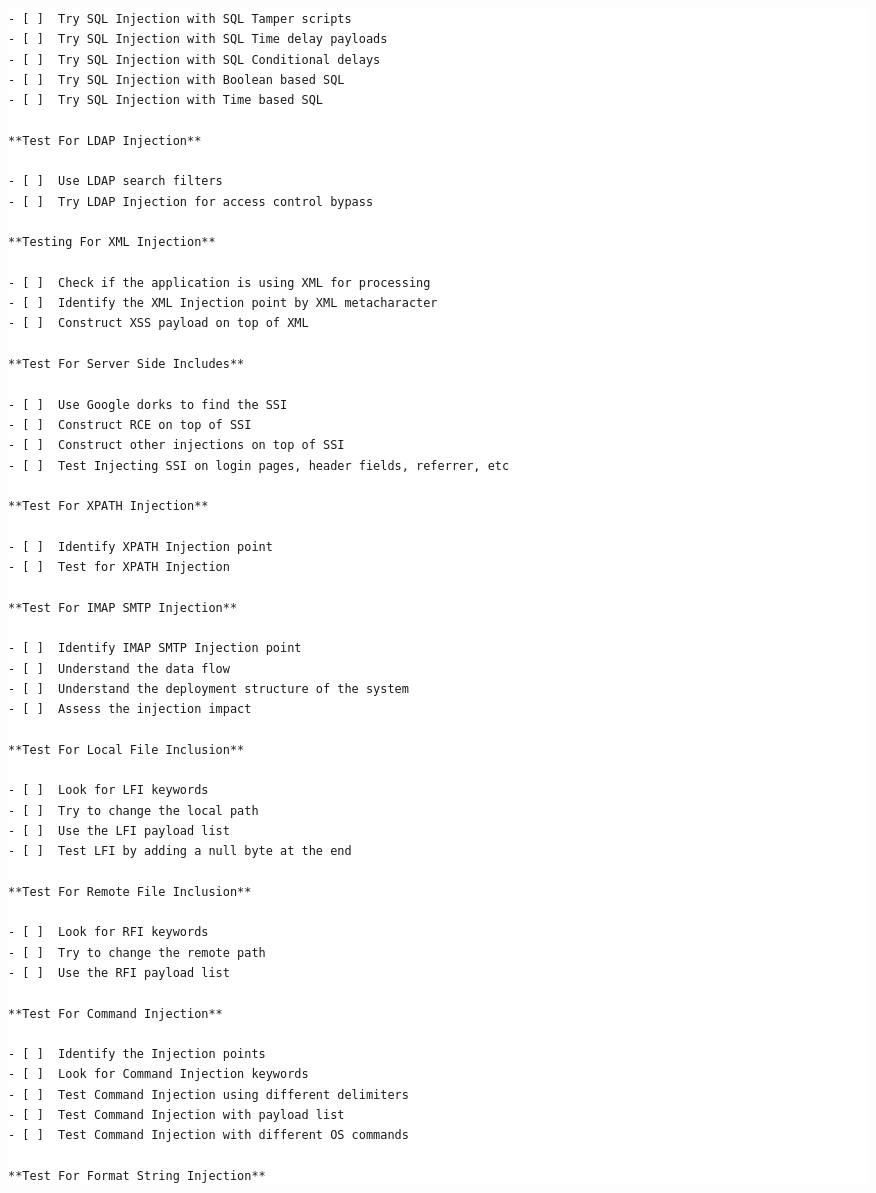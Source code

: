     - [ ]  Try SQL Injection with SQL Tamper scripts
    - [ ]  Try SQL Injection with SQL Time delay payloads
    - [ ]  Try SQL Injection with SQL Conditional delays
    - [ ]  Try SQL Injection with Boolean based SQL
    - [ ]  Try SQL Injection with Time based SQL
    
    **Test For LDAP Injection**
    
    - [ ]  Use LDAP search filters
    - [ ]  Try LDAP Injection for access control bypass
    
    **Testing For XML Injection**
    
    - [ ]  Check if the application is using XML for processing
    - [ ]  Identify the XML Injection point by XML metacharacter
    - [ ]  Construct XSS payload on top of XML
    
    **Test For Server Side Includes**
    
    - [ ]  Use Google dorks to find the SSI
    - [ ]  Construct RCE on top of SSI
    - [ ]  Construct other injections on top of SSI
    - [ ]  Test Injecting SSI on login pages, header fields, referrer, etc
    
    **Test For XPATH Injection**
    
    - [ ]  Identify XPATH Injection point
    - [ ]  Test for XPATH Injection
    
    **Test For IMAP SMTP Injection**
    
    - [ ]  Identify IMAP SMTP Injection point
    - [ ]  Understand the data flow
    - [ ]  Understand the deployment structure of the system
    - [ ]  Assess the injection impact
    
    **Test For Local File Inclusion**
    
    - [ ]  Look for LFI keywords
    - [ ]  Try to change the local path
    - [ ]  Use the LFI payload list
    - [ ]  Test LFI by adding a null byte at the end
    
    **Test For Remote File Inclusion**
    
    - [ ]  Look for RFI keywords
    - [ ]  Try to change the remote path
    - [ ]  Use the RFI payload list
    
    **Test For Command Injection**
    
    - [ ]  Identify the Injection points
    - [ ]  Look for Command Injection keywords
    - [ ]  Test Command Injection using different delimiters
    - [ ]  Test Command Injection with payload list
    - [ ]  Test Command Injection with different OS commands
    
    **Test For Format String Injection**
    